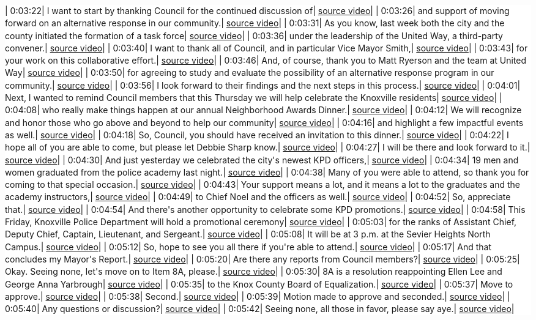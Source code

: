 | 0:03:22| I want to start by thanking Council for the continued discussion of| [source video](https://archive.org/details/city-council-r-265-240305?start=202)|
| 0:03:26| and support of moving forward on an alternative response in our community.| [source video](https://archive.org/details/city-council-r-265-240305?start=206)|
| 0:03:31| As you know, last week both the city and the county initiated the formation of a task force| [source video](https://archive.org/details/city-council-r-265-240305?start=211)|
| 0:03:36| under the leadership of the United Way, a third-party convener.| [source video](https://archive.org/details/city-council-r-265-240305?start=216)|
| 0:03:40| I want to thank all of Council, and in particular Vice Mayor Smith,| [source video](https://archive.org/details/city-council-r-265-240305?start=220)|
| 0:03:43| for your work on this collaborative effort.| [source video](https://archive.org/details/city-council-r-265-240305?start=223)|
| 0:03:46| And, of course, thank you to Matt Ryerson and the team at United Way| [source video](https://archive.org/details/city-council-r-265-240305?start=226)|
| 0:03:50| for agreeing to study and evaluate the possibility of an alternative response program in our community.| [source video](https://archive.org/details/city-council-r-265-240305?start=230)|
| 0:03:56| I look forward to their findings and the next steps in this process.| [source video](https://archive.org/details/city-council-r-265-240305?start=236)|
| 0:04:01| Next, I wanted to remind Council members that this Thursday we will help celebrate the Knoxville residents| [source video](https://archive.org/details/city-council-r-265-240305?start=241)|
| 0:04:08| who really make things happen at our annual Neighborhood Awards Dinner.| [source video](https://archive.org/details/city-council-r-265-240305?start=248)|
| 0:04:12| We will recognize and honor those who go above and beyond to help our community| [source video](https://archive.org/details/city-council-r-265-240305?start=252)|
| 0:04:16| and highlight a few impactful events as well.| [source video](https://archive.org/details/city-council-r-265-240305?start=256)|
| 0:04:18| So, Council, you should have received an invitation to this dinner.| [source video](https://archive.org/details/city-council-r-265-240305?start=258)|
| 0:04:22| I hope all of you are able to come, but please let Debbie Sharp know.| [source video](https://archive.org/details/city-council-r-265-240305?start=262)|
| 0:04:27| I will be there and look forward to it.| [source video](https://archive.org/details/city-council-r-265-240305?start=267)|
| 0:04:30| And just yesterday we celebrated the city's newest KPD officers,| [source video](https://archive.org/details/city-council-r-265-240305?start=270)|
| 0:04:34| 19 men and women graduated from the police academy last night.| [source video](https://archive.org/details/city-council-r-265-240305?start=274)|
| 0:04:38| Many of you were able to attend, so thank you for coming to that special occasion.| [source video](https://archive.org/details/city-council-r-265-240305?start=278)|
| 0:04:43| Your support means a lot, and it means a lot to the graduates and the academy instructors,| [source video](https://archive.org/details/city-council-r-265-240305?start=283)|
| 0:04:49| to Chief Noel and the officers as well.| [source video](https://archive.org/details/city-council-r-265-240305?start=289)|
| 0:04:52| So, appreciate that.| [source video](https://archive.org/details/city-council-r-265-240305?start=292)|
| 0:04:54| And there's another opportunity to celebrate some KPD promotions.| [source video](https://archive.org/details/city-council-r-265-240305?start=294)|
| 0:04:58| This Friday, Knoxville Police Department will hold a promotional ceremony| [source video](https://archive.org/details/city-council-r-265-240305?start=298)|
| 0:05:03| for the ranks of Assistant Chief, Deputy Chief, Captain, Lieutenant, and Sergeant.| [source video](https://archive.org/details/city-council-r-265-240305?start=303)|
| 0:05:08| It will be at 3 p.m. at the Sevier Heights North Campus.| [source video](https://archive.org/details/city-council-r-265-240305?start=308)|
| 0:05:12| So, hope to see you all there if you're able to attend.| [source video](https://archive.org/details/city-council-r-265-240305?start=312)|
| 0:05:17| And that concludes my Mayor's Report.| [source video](https://archive.org/details/city-council-r-265-240305?start=317)|
| 0:05:20| Are there any reports from Council members?| [source video](https://archive.org/details/city-council-r-265-240305?start=320)|
| 0:05:25| Okay. Seeing none, let's move on to Item 8A, please.| [source video](https://archive.org/details/city-council-r-265-240305?start=325)|
| 0:05:30| 8A is a resolution reappointing Ellen Lee and George Anna Yarbrough| [source video](https://archive.org/details/city-council-r-265-240305?start=330)|
| 0:05:35| to the Knox County Board of Equalization.| [source video](https://archive.org/details/city-council-r-265-240305?start=335)|
| 0:05:37| Move to approve.| [source video](https://archive.org/details/city-council-r-265-240305?start=337)|
| 0:05:38| Second.| [source video](https://archive.org/details/city-council-r-265-240305?start=338)|
| 0:05:39| Motion made to approve and seconded.| [source video](https://archive.org/details/city-council-r-265-240305?start=339)|
| 0:05:40| Any questions or discussion?| [source video](https://archive.org/details/city-council-r-265-240305?start=340)|
| 0:05:42| Seeing none, all those in favor, please say aye.| [source video](https://archive.org/details/city-council-r-265-240305?start=342)|
